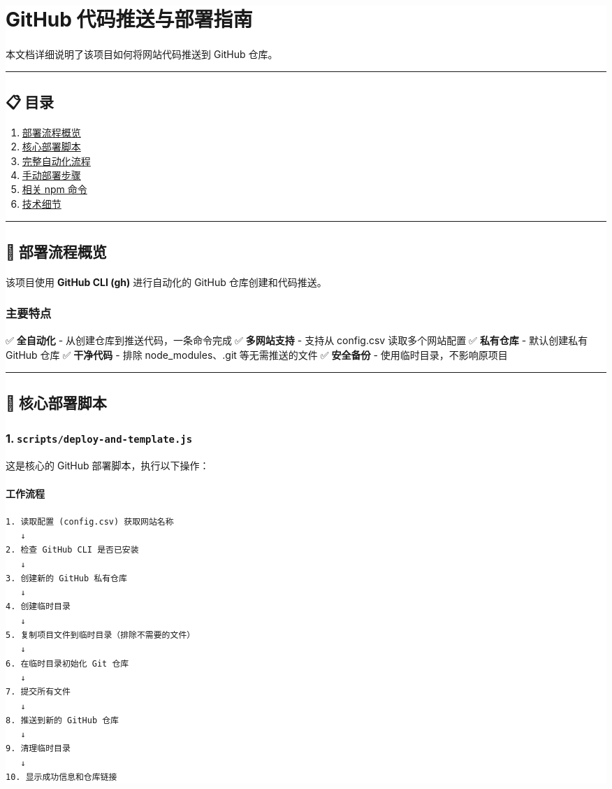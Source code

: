 # GitHub 代码推送与部署指南

本文档详细说明了该项目如何将网站代码推送到 GitHub 仓库。

---

## 📋 目录

1. [部署流程概览](#部署流程概览)
2. [核心部署脚本](#核心部署脚本)
3. [完整自动化流程](#完整自动化流程)
4. [手动部署步骤](#手动部署步骤)
5. [相关 npm 命令](#相关-npm-命令)
6. [技术细节](#技术细节)

---

## 🚀 部署流程概览

该项目使用 **GitHub CLI (gh)** 进行自动化的 GitHub 仓库创建和代码推送。

### 主要特点

✅ **全自动化** - 从创建仓库到推送代码，一条命令完成
✅ **多网站支持** - 支持从 config.csv 读取多个网站配置
✅ **私有仓库** - 默认创建私有 GitHub 仓库
✅ **干净代码** - 排除 node_modules、.git 等无需推送的文件
✅ **安全备份** - 使用临时目录，不影响原项目

---

## 🔧 核心部署脚本

### 1. `scripts/deploy-and-template.js`

这是核心的 GitHub 部署脚本，执行以下操作：

#### **工作流程**

```
1. 读取配置 (config.csv) 获取网站名称
   ↓
2. 检查 GitHub CLI 是否已安装
   ↓
3. 创建新的 GitHub 私有仓库
   ↓
4. 创建临时目录
   ↓
5. 复制项目文件到临时目录（排除不需要的文件）
   ↓
6. 在临时目录初始化 Git 仓库
   ↓
7. 提交所有文件
   ↓
8. 推送到新的 GitHub 仓库
   ↓
9. 清理临时目录
   ↓
10. 显示成功信息和仓库链接
```
